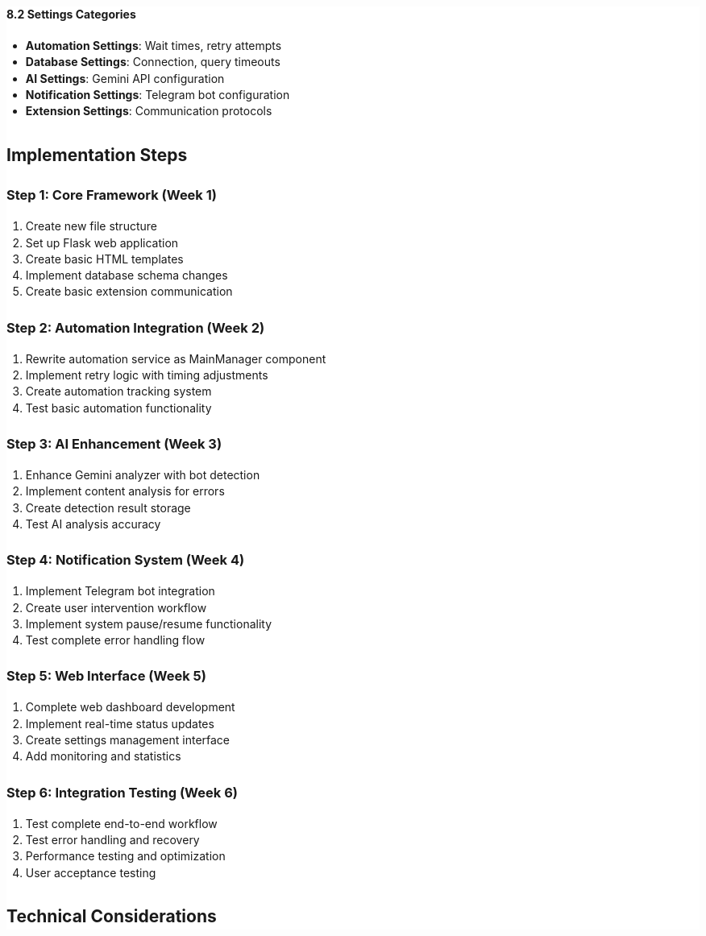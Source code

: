 #### 8.2 Settings Categories
- **Automation Settings**: Wait times, retry attempts
- **Database Settings**: Connection, query timeouts
- **AI Settings**: Gemini API configuration
- **Notification Settings**: Telegram bot configuration
- **Extension Settings**: Communication protocols

## Implementation Steps

### Step 1: Core Framework (Week 1)
1. Create new file structure
2. Set up Flask web application
3. Create basic HTML templates
4. Implement database schema changes
5. Create basic extension communication

### Step 2: Automation Integration (Week 2)
1. Rewrite automation service as MainManager component
2. Implement retry logic with timing adjustments
3. Create automation tracking system
4. Test basic automation functionality

### Step 3: AI Enhancement (Week 3)
1. Enhance Gemini analyzer with bot detection
2. Implement content analysis for errors
3. Create detection result storage
4. Test AI analysis accuracy

### Step 4: Notification System (Week 4)
1. Implement Telegram bot integration
2. Create user intervention workflow
3. Implement system pause/resume functionality
4. Test complete error handling flow

### Step 5: Web Interface (Week 5)
1. Complete web dashboard development
2. Implement real-time status updates
3. Create settings management interface
4. Add monitoring and statistics

### Step 6: Integration Testing (Week 6)
1. Test complete end-to-end workflow
2. Test error handling and recovery
3. Performance testing and optimization
4. User acceptance testing

## Technical Considerations
